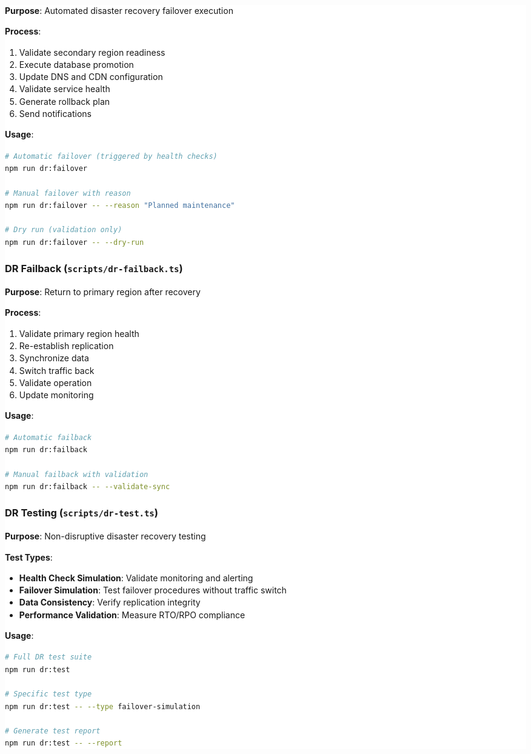 **Purpose**: Automated disaster recovery failover execution

**Process**:
1. Validate secondary region readiness
2. Execute database promotion
3. Update DNS and CDN configuration
4. Validate service health
5. Generate rollback plan
6. Send notifications

**Usage**:
```bash
# Automatic failover (triggered by health checks)
npm run dr:failover

# Manual failover with reason
npm run dr:failover -- --reason "Planned maintenance"

# Dry run (validation only)
npm run dr:failover -- --dry-run
```

### DR Failback (`scripts/dr-failback.ts`)

**Purpose**: Return to primary region after recovery

**Process**:
1. Validate primary region health
2. Re-establish replication
3. Synchronize data
4. Switch traffic back
5. Validate operation
6. Update monitoring

**Usage**:
```bash
# Automatic failback
npm run dr:failback

# Manual failback with validation
npm run dr:failback -- --validate-sync
```

### DR Testing (`scripts/dr-test.ts`)

**Purpose**: Non-disruptive disaster recovery testing

**Test Types**:
- **Health Check Simulation**: Validate monitoring and alerting
- **Failover Simulation**: Test failover procedures without traffic switch
- **Data Consistency**: Verify replication integrity
- **Performance Validation**: Measure RTO/RPO compliance

**Usage**:
```bash
# Full DR test suite
npm run dr:test

# Specific test type
npm run dr:test -- --type failover-simulation

# Generate test report
npm run dr:test -- --report
```

